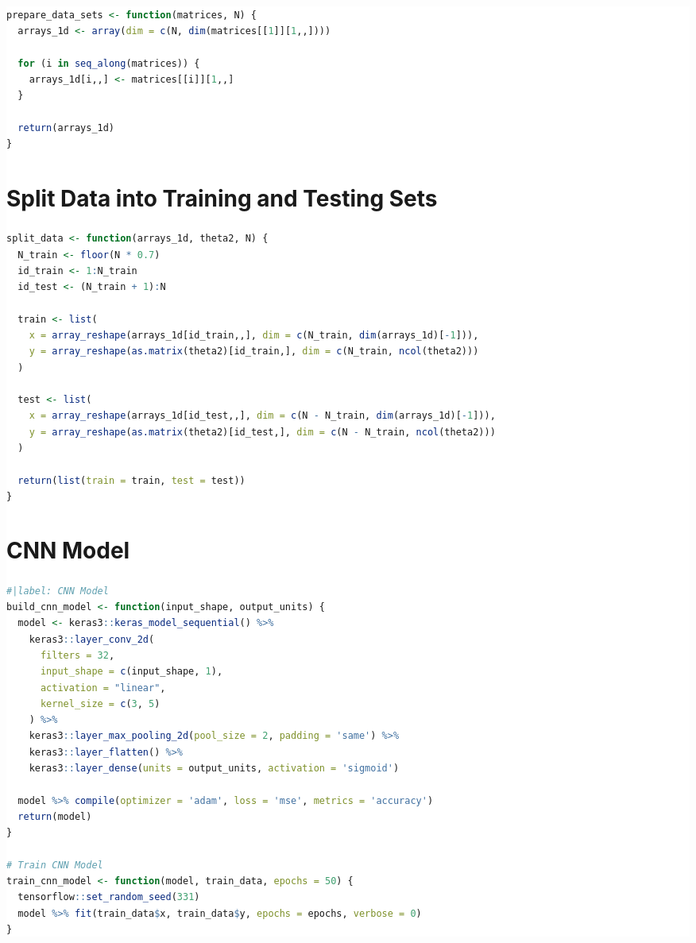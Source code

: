 ``` r
prepare_data_sets <- function(matrices, N) {
  arrays_1d <- array(dim = c(N, dim(matrices[[1]][1,,])))
  
  for (i in seq_along(matrices)) {
    arrays_1d[i,,] <- matrices[[i]][1,,]
  }
  
  return(arrays_1d)
}
```

# Split Data into Training and Testing Sets

``` r
split_data <- function(arrays_1d, theta2, N) {
  N_train <- floor(N * 0.7)
  id_train <- 1:N_train
  id_test <- (N_train + 1):N
  
  train <- list(
    x = array_reshape(arrays_1d[id_train,,], dim = c(N_train, dim(arrays_1d)[-1])),
    y = array_reshape(as.matrix(theta2)[id_train,], dim = c(N_train, ncol(theta2)))
  )
  
  test <- list(
    x = array_reshape(arrays_1d[id_test,,], dim = c(N - N_train, dim(arrays_1d)[-1])),
    y = array_reshape(as.matrix(theta2)[id_test,], dim = c(N - N_train, ncol(theta2)))
  )
  
  return(list(train = train, test = test))
}
```

# CNN Model

``` r
#|label: CNN Model
build_cnn_model <- function(input_shape, output_units) {
  model <- keras3::keras_model_sequential() %>%
    keras3::layer_conv_2d(
      filters = 32,
      input_shape = c(input_shape, 1),
      activation = "linear",
      kernel_size = c(3, 5)
    ) %>%
    keras3::layer_max_pooling_2d(pool_size = 2, padding = 'same') %>%
    keras3::layer_flatten() %>%
    keras3::layer_dense(units = output_units, activation = 'sigmoid')
  
  model %>% compile(optimizer = 'adam', loss = 'mse', metrics = 'accuracy')
  return(model)
}

# Train CNN Model
train_cnn_model <- function(model, train_data, epochs = 50) {
  tensorflow::set_random_seed(331)
  model %>% fit(train_data$x, train_data$y, epochs = epochs, verbose = 0)
}
```
